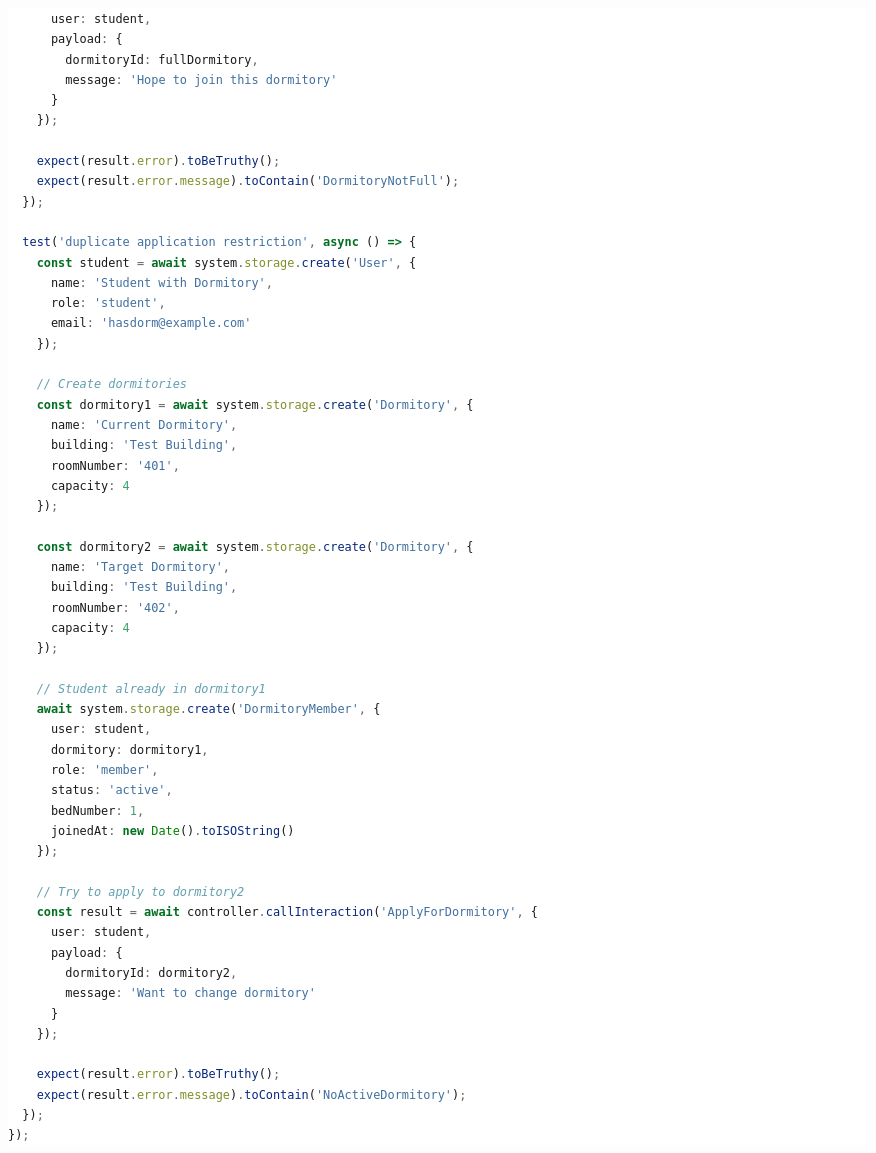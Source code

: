 ```typescript
      user: student,
      payload: {
        dormitoryId: fullDormitory,
        message: 'Hope to join this dormitory'
      }
    });

    expect(result.error).toBeTruthy();
    expect(result.error.message).toContain('DormitoryNotFull');
  });

  test('duplicate application restriction', async () => {
    const student = await system.storage.create('User', {
      name: 'Student with Dormitory',
      role: 'student',
      email: 'hasdorm@example.com'
    });

    // Create dormitories
    const dormitory1 = await system.storage.create('Dormitory', {
      name: 'Current Dormitory',
      building: 'Test Building',
      roomNumber: '401',
      capacity: 4
    });

    const dormitory2 = await system.storage.create('Dormitory', {
      name: 'Target Dormitory',
      building: 'Test Building',
      roomNumber: '402',
      capacity: 4
    });

    // Student already in dormitory1
    await system.storage.create('DormitoryMember', {
      user: student,
      dormitory: dormitory1,
      role: 'member',
      status: 'active',
      bedNumber: 1,
      joinedAt: new Date().toISOString()
    });

    // Try to apply to dormitory2
    const result = await controller.callInteraction('ApplyForDormitory', {
      user: student,
      payload: {
        dormitoryId: dormitory2,
        message: 'Want to change dormitory'
      }
    });

    expect(result.error).toBeTruthy();
    expect(result.error.message).toContain('NoActiveDormitory');
  });
});
```
